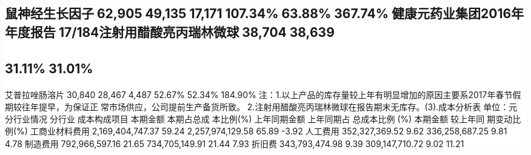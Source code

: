 鼠神经生长因子
62,905
49,135
17,171
107.34%
63.88%
367.74%
健康元药业集团2016年年度报告
17/184注射用醋酸亮丙瑞林微球
38,704
38,639
-
31.11%
31.01%
-
艾普拉唑肠溶片
30,840
28,467
4,487
52.67%
52.34%
184.90%
注：1.以上产品的库存量较上年有明显增加的原因主要系2017年春节假期较往年提早，为保证正
常市场供应，公司提前生产备货所致。
2.注射用醋酸亮丙瑞林微球在报告期末无库存。(3).成本分析表
单位：元
分行业情况
分行业
成本构成项目
本期金额
本期占总成
本比例(%)
上年同期金额
上年同期占
总成本比例
(%)
本期金额
较上年同
期变动比
例(%)
工商业材料费用
2,169,404,747.37
59.24
2,257,974,129.58
65.89
-3.92
人工费用
352,327,369.52
9.62
336,258,687.25
9.81
4.78
制造费用
792,966,597.16
21.65
734,705,149.91
21.44
7.93
折旧费
343,793,474.98
9.39
309,147,710.72
9.02
11.21